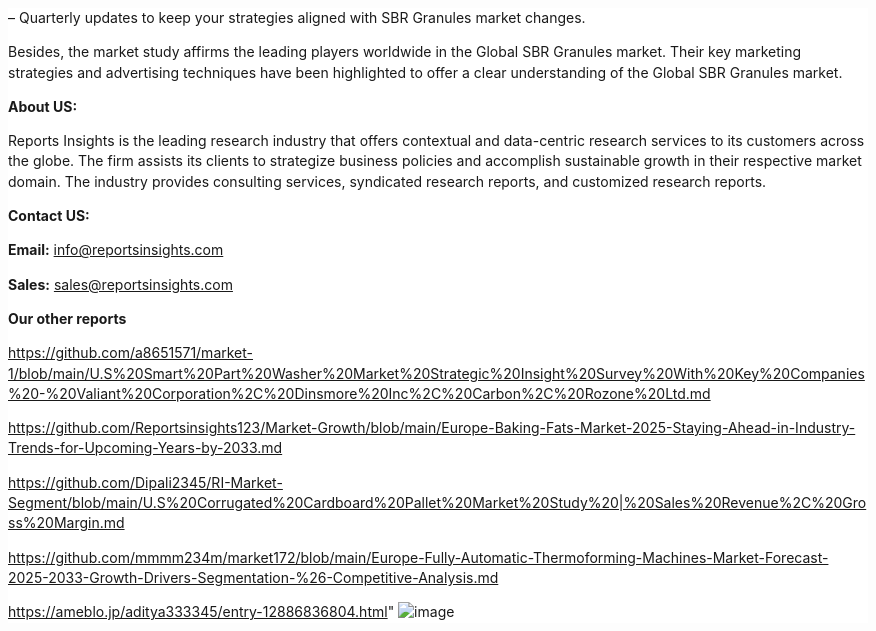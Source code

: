 – Quarterly updates to keep your strategies aligned with SBR Granules market changes.

Besides, the market study affirms the leading players worldwide in the Global SBR Granules market. Their key marketing strategies and advertising techniques have been highlighted to offer a clear understanding of the Global SBR Granules market.

<strong><strong>About US</strong>:</strong>

Reports Insights is the leading research industry that offers contextual and data-centric research services to its customers across the globe. The firm assists its clients to strategize business policies and accomplish sustainable growth in their respective market domain. The industry provides consulting services, syndicated research reports, and customized research reports.

<strong>Contact US:</strong>

<p class=><b>Email:</b> <a href=mailto:info@reportsinsights.com>info@reportsinsights.com</a></p>
<p class=><b>Sales:</b> <a href=mailto:sales@reportsinsights.com>sales@reportsinsights.com</a></p>

<strong>Our other reports</strong>

<a href=https://github.com/a8651571/market-1/blob/main/U.S%20Smart%20Part%20Washer%20Market%20Strategic%20Insight%20Survey%20With%20Key%20Companies%20-%20Valiant%20Corporation%2C%20Dinsmore%20Inc%2C%20Carbon%2C%20Rozone%20Ltd.md>https://github.com/a8651571/market-1/blob/main/U.S%20Smart%20Part%20Washer%20Market%20Strategic%20Insight%20Survey%20With%20Key%20Companies%20-%20Valiant%20Corporation%2C%20Dinsmore%20Inc%2C%20Carbon%2C%20Rozone%20Ltd.md</a>

<a href=https://github.com/Reportsinsights123/Market-Growth/blob/main/Europe-Baking-Fats-Market-2025-Staying-Ahead-in-Industry-Trends-for-Upcoming-Years-by-2033.md>https://github.com/Reportsinsights123/Market-Growth/blob/main/Europe-Baking-Fats-Market-2025-Staying-Ahead-in-Industry-Trends-for-Upcoming-Years-by-2033.md</a>

<a href=https://github.com/Dipali2345/RI-Market-Segment/blob/main/U.S%20Corrugated%20Cardboard%20Pallet%20Market%20Study%20|%20Sales%20Revenue%2C%20Gross%20Margin.md>https://github.com/Dipali2345/RI-Market-Segment/blob/main/U.S%20Corrugated%20Cardboard%20Pallet%20Market%20Study%20|%20Sales%20Revenue%2C%20Gross%20Margin.md</a>

<a href=https://github.com/mmmm234m/market172/blob/main/Europe-Fully-Automatic-Thermoforming-Machines-Market-Forecast-2025-2033-Growth-Drivers-Segmentation-%26-Competitive-Analysis.md>https://github.com/mmmm234m/market172/blob/main/Europe-Fully-Automatic-Thermoforming-Machines-Market-Forecast-2025-2033-Growth-Drivers-Segmentation-%26-Competitive-Analysis.md</a>

<a href=https://ameblo.jp/aditya333345/entry-12886836804.html>https://ameblo.jp/aditya333345/entry-12886836804.html</a>"
![image](https://github.com/user-attachments/assets/b66273a4-f684-4bf2-a428-02ec3f5a3e44)
